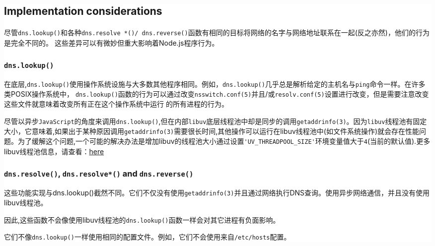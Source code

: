 ## Implementation considerations
尽管`dns.lookup()`和各种`dns.resolve *()/ dns.reverse()`函数有相同的目标将网络的名字与网络地址联系在一起(反之亦然)，他们的行为是完全不同的。
这些差异可以有微妙但重大影响着Node.js程序行为。

### `dns.lookup()`
在底层,`dns.lookup()`使用操作系统设施与大多数其他程序相同。例如，`dns.lookup()`几乎总是解析给定的主机名与`ping`命令一样。在许多类POSIX操作系统中，
`dns.lookup()`函数的行为可以通过改变`nsswitch.conf(5)`并且/或`resolv.conf(5)`设置进行改变，但是需要注意改变这些文件就意味着改变所有正在这个操作系统中运行
的所有进程的行为。

尽管以异步`JavaScript`的角度来调用`dns.lookup()`,但在内部`libuv`底层线程池中却是同步的调用`getaddrinfo(3)`。因为`libuv`线程池有固定大小，它意味着,如果出于某种原因调用`getaddrinfo(3)`需要很长时间,其他操作可以运行在libuv线程池中(如文件系统操作)就会存在性能问题。为了缓解这个问题,一个可能的解决办法是增加libuv的线程池大小通过设置`'UV_THREADPOOL_SIZE'`环境变量值大于`4`(当前的默认值).更多libuv线程池信息，请查看：[here](http://docs.libuv.org/en/latest/threadpool.html)

### `dns.resolve()`, `dns.resolve*()` and `dns.reverse()`

这些功能实现与dns.lookup()截然不同。它们不仅没有使用`getaddrinfo(3)`并且通过网络执行DNS查询。使用异步网络通信，并且没有使用libuv线程池。

因此,这些函数不会像使用libuv线程池的`dns.lookup()`函数一样会对其它进程有负面影响。

它们不像`dns.lookup()`一样使用相同的配置文件。例如，它们不会使用来自`/etc/hosts`配置。

[`Error`]: errors.html#errors_class_error
[`dns.lookup()`]: #dns_dns_lookup_hostname_options_callback
[`dns.resolve()`]: #dns_dns_resolve_hostname_rrtype_callback
[`dns.resolve4()`]: #dns_dns_resolve4_hostname_options_callback
[`dns.resolve6()`]: #dns_dns_resolve6_hostname_options_callback
[`dns.resolveCname()`]: #dns_dns_resolvecname_hostname_callback
[`dns.resolveMx()`]: #dns_dns_resolvemx_hostname_callback
[`dns.resolveNaptr()`]: #dns_dns_resolvenaptr_hostname_callback
[`dns.resolveNs()`]: #dns_dns_resolvens_hostname_callback
[`dns.resolvePtr()`]: #dns_dns_resolveptr_hostname_callback
[`dns.resolveSoa()`]: #dns_dns_resolvesoa_hostname_callback
[`dns.resolveSrv()`]: #dns_dns_resolvesrv_hostname_callback
[`dns.resolveTxt()`]: #dns_dns_resolvetxt_hostname_callback
[`dns.resolveAny()`]: #dns_dns_resolveany_hostname_callback
[`dns.getServers()`]: #dns_dns_getservers
[`dns.setServers()`]: #dns_dns_setservers_servers
[`dns.reverse()`]: #dns_dns_reverse_ip_callback
[DNS error codes]: #dns_error_codes
[Implementation considerations section]: #dns_implementation_considerations
[supported `getaddrinfo` flags]: #dns_supported_getaddrinfo_flags
[the official libuv documentation]: http://docs.libuv.org/en/latest/threadpool.html
[`util.promisify()`]: util.html#util_util_promisify_original
[rfc5952]: https://tools.ietf.org/html/rfc5952#section-6

[实现上的注意事项]: #dns_implementation_considerations
